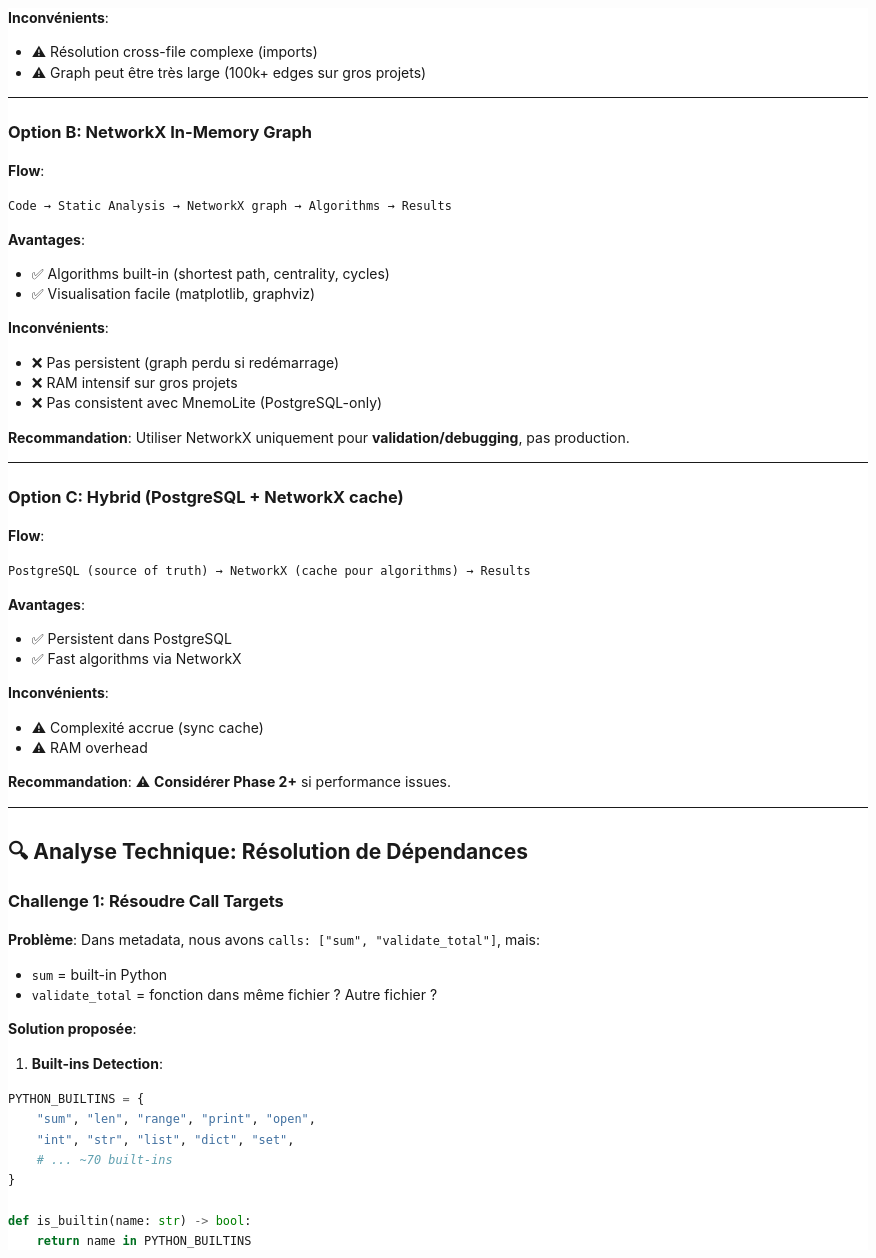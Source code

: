 **Inconvénients**:
- ⚠️ Résolution cross-file complexe (imports)
- ⚠️ Graph peut être très large (100k+ edges sur gros projets)

---

### Option B: NetworkX In-Memory Graph

**Flow**:
```
Code → Static Analysis → NetworkX graph → Algorithms → Results
```

**Avantages**:
- ✅ Algorithms built-in (shortest path, centrality, cycles)
- ✅ Visualisation facile (matplotlib, graphviz)

**Inconvénients**:
- ❌ Pas persistent (graph perdu si redémarrage)
- ❌ RAM intensif sur gros projets
- ❌ Pas consistent avec MnemoLite (PostgreSQL-only)

**Recommandation**: Utiliser NetworkX uniquement pour **validation/debugging**, pas production.

---

### Option C: Hybrid (PostgreSQL + NetworkX cache)

**Flow**:
```
PostgreSQL (source of truth) → NetworkX (cache pour algorithms) → Results
```

**Avantages**:
- ✅ Persistent dans PostgreSQL
- ✅ Fast algorithms via NetworkX

**Inconvénients**:
- ⚠️ Complexité accrue (sync cache)
- ⚠️ RAM overhead

**Recommandation**: ⚠️ **Considérer Phase 2+** si performance issues.

---

## 🔍 Analyse Technique: Résolution de Dépendances

### Challenge 1: Résoudre Call Targets

**Problème**: Dans metadata, nous avons `calls: ["sum", "validate_total"]`, mais:
- `sum` = built-in Python
- `validate_total` = fonction dans même fichier ? Autre fichier ?

**Solution proposée**:

1. **Built-ins Detection**:
```python
PYTHON_BUILTINS = {
    "sum", "len", "range", "print", "open",
    "int", "str", "list", "dict", "set",
    # ... ~70 built-ins
}

def is_builtin(name: str) -> bool:
    return name in PYTHON_BUILTINS
```
